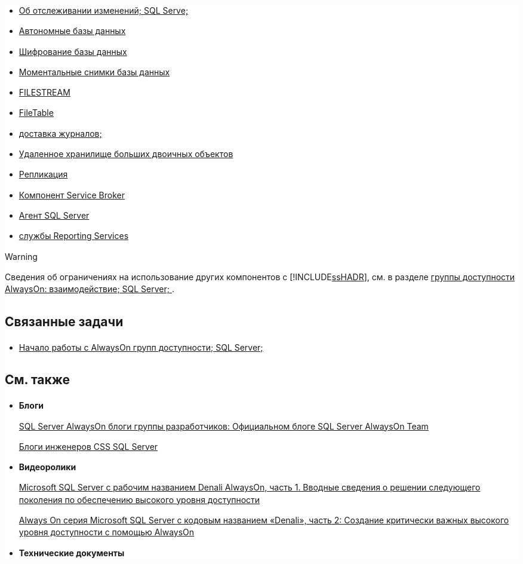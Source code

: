 -   [Об отслеживании изменений; SQL Serve;](../../../relational-databases/track-changes/about-change-tracking-sql-server.md)  
  
-   [Автономные базы данных](../../../relational-databases/databases/contained-databases.md)  
  
-   [Шифрование базы данных](../../../relational-databases/security/encryption/transparent-data-encryption.md)  
  
-   [Моментальные снимки базы данных](database-snapshots-with-always-on-availability-groups-sql-server.md)  
  
-   [FILESTREAM](../../../relational-databases/blob/filestream-sql-server.md)  
  
-   [FileTable](../../../relational-databases/blob/filetables-sql-server.md)  
  
-   [доставка журналов;](../../log-shipping/about-log-shipping-sql-server.md)  
  
-   [Удаленное хранилище больших двоичных объектов](../../../relational-databases/blob/remote-blob-store-rbs-sql-server.md)  
  
-   [Репликация](../../install-windows/install-sql-server-replication.md)  
  
-   [Компонент Service Broker](../../configure-windows/sql-server-service-broker.md)  
  
-   [Агент SQL Server](../../../ssms/agent/sql-server-agent.md)  
  
-   [службы Reporting Services](reporting-services-with-always-on-availability-groups-sql-server.md)  
  
> [!WARNING]  
>  Сведения об ограничениях на использование других компонентов с [!INCLUDE[ssHADR](../../../includes/sshadr-md.md)], см. в разделе [группы доступности AlwaysOn: взаимодействие; SQL Server; ](always-on-availability-groups-interoperability-sql-server.md).  
  
##  <a name="RelatedTasks"></a> Связанные задачи  
  
-   [Начало работы с AlwaysOn групп доступности; SQL Server;](getting-started-with-always-on-availability-groups-sql-server.md)  
  
##  <a name="RelatedContent"></a> См. также  
  
-   **Блоги**  
  
     [SQL Server AlwaysOn блоги группы разработчиков: Официальном блоге SQL Server AlwaysOn Team](http://blogs.msdn.com/b/sqlalwayson/)  
  
     [Блоги инженеров CSS SQL Server](http://blogs.msdn.com/b/psssql/)  
  
-   **Видеоролики**  
  
     [Microsoft SQL Server с рабочим названием Denali AlwaysOn, часть 1. Вводные сведения о решении следующего поколения по обеспечению высокого уровня доступности](http://channel9.msdn.com/Events/TechEd/NorthAmerica/2011/DBI302)  
  
     [Always On серия Microsoft SQL Server с кодовым названием «Denali», часть 2: Создание критически важных высокого уровня доступности с помощью AlwaysOn](http://channel9.msdn.com/Events/TechEd/NorthAmerica/2011/DBI404)  
  
-   **Технические документы**  
  